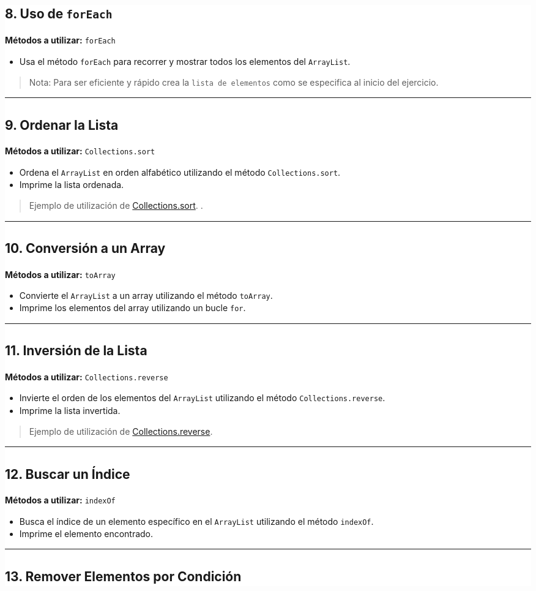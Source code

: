 ## **8. Uso de `forEach`**

**Métodos a utilizar:** `forEach`

- Usa el método `forEach` para recorrer y mostrar todos los elementos del `ArrayList`.

> Nota: Para ser eficiente y rápido crea la `lista de elementos` como se especifica al inicio del ejercicio.

---

## **9. Ordenar la Lista**

**Métodos a utilizar:** `Collections.sort`

- Ordena el `ArrayList` en orden alfabético utilizando el método `Collections.sort`.
- Imprime la lista ordenada.

> Ejemplo de utilización de [Collections.sort](https://www.w3schools.com/java/java_sort_list.asp).
.
---

## **10. Conversión a un Array**

**Métodos a utilizar:** `toArray`

- Convierte el `ArrayList` a un array utilizando el método `toArray`.
- Imprime los elementos del array utilizando un bucle `for`.

---

## **11. Inversión de la Lista**

**Métodos a utilizar:** `Collections.reverse`

- Invierte el orden de los elementos del `ArrayList` utilizando el método `Collections.reverse`.
- Imprime la lista invertida.

> Ejemplo de utilización de [Collections.reverse](https://www.geeksforgeeks.org/collections-reverse-method-in-java-with-examples/).

---

## **12. Buscar un Índice**

**Métodos a utilizar:** `indexOf`

- Busca el índice de un elemento específico en el `ArrayList` utilizando el método `indexOf`.
- Imprime el elemento encontrado.

---

## **13. Remover Elementos por Condición**
